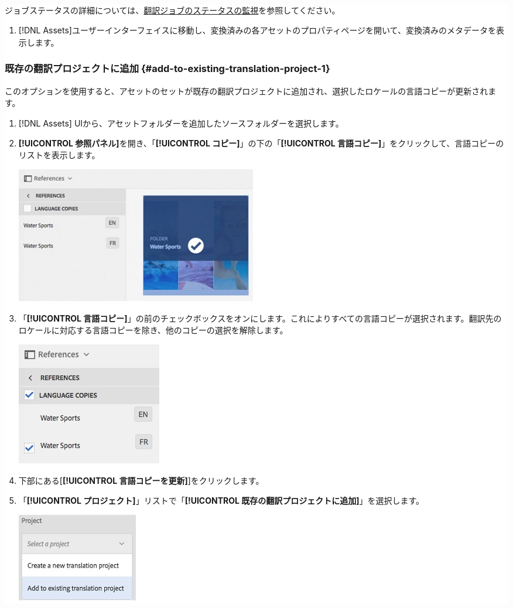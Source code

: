    ジョブステータスの詳細については、[翻訳ジョブのステータスの監視](../sites-administering/tc-manage.md#monitoring-the-status-of-a-translation-job)を参照してください。

1. [!DNL Assets]ユーザーインターフェイスに移動し、変換済みの各アセットのプロパティページを開いて、変換済みのメタデータを表示します。

### 既存の翻訳プロジェクトに追加 {#add-to-existing-translation-project-1}

このオプションを使用すると、アセットのセットが既存の翻訳プロジェクトに追加され、選択したロケールの言語コピーが更新されます。

1. [!DNL Assets] UIから、アセットフォルダーを追加したソースフォルダーを選択します。
1. **[!UICONTROL 参照パネル]**&#x200B;を開き、「**[!UICONTROL コピー]**」の下の「**[!UICONTROL 言語コピー]**」をクリックして、言語コピーのリストを表示します。

   ![chlimage_1-94](assets/chlimage_1-94.png)

1. 「**[!UICONTROL 言語コピー]**」の前のチェックボックスをオンにします。これによりすべての言語コピーが選択されます。翻訳先のロケールに対応する言語コピーを除き、他のコピーの選択を解除します。

   ![言語コピーを選択](assets/lang-copy1.png)

1. 下部にある[**[!UICONTROL 言語コピーを更新]**]をクリックします。

1. 「**[!UICONTROL プロジェクト]**」リストで「**[!UICONTROL 既存の翻訳プロジェクトに追加]**」を選択します。

   ![chlimage_1-97](assets/chlimage_1-97.png)
